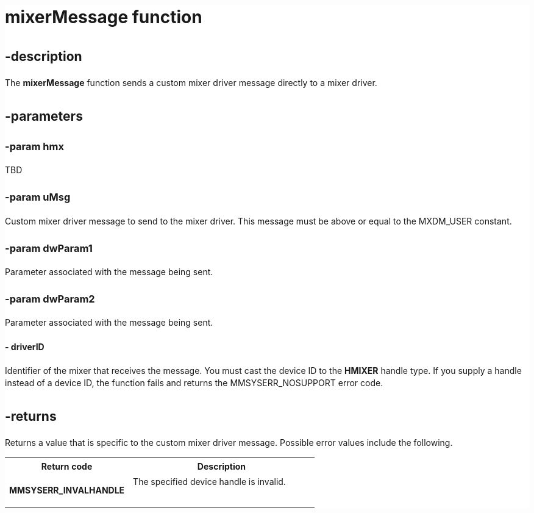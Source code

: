 
# mixerMessage function


## -description



The <b>mixerMessage</b> function sends a custom mixer driver message directly to a mixer driver.




## -parameters




### -param hmx

TBD


### -param uMsg

Custom mixer driver message to send to the mixer driver. This message must be above or equal to the MXDM_USER constant.


### -param dwParam1

Parameter associated with the message being sent.


### -param dwParam2

Parameter associated with the message being sent.


#### - driverID

Identifier of the mixer that receives the message. You must cast the device ID to the <b>HMIXER</b> handle type. If you supply a handle instead of a device ID, the function fails and returns the MMSYSERR_NOSUPPORT error code.


## -returns



Returns a value that is specific to the custom mixer driver message. Possible error values include the following.

<table>
<tr>
<th>Return code</th>
<th>Description</th>
</tr>
<tr>
<td width="40%">
<dl>
<dt><b>MMSYSERR_INVALHANDLE</b></dt>
</dl>
</td>
<td width="60%">
The specified device handle is invalid.
